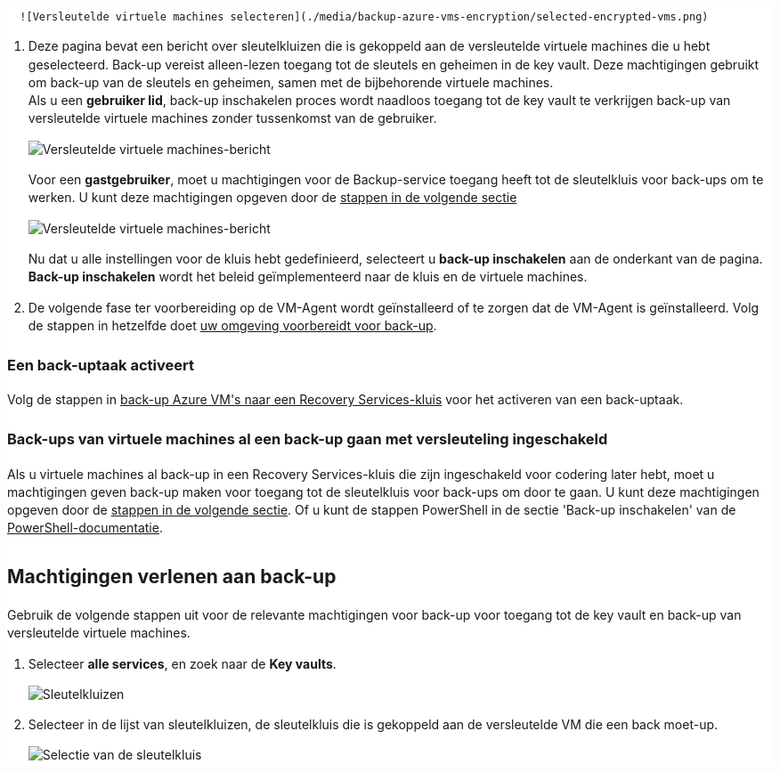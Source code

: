       ![Versleutelde virtuele machines selecteren](./media/backup-azure-vms-encryption/selected-encrypted-vms.png)
1. Deze pagina bevat een bericht over sleutelkluizen die is gekoppeld aan de versleutelde virtuele machines die u hebt geselecteerd. Back-up vereist alleen-lezen toegang tot de sleutels en geheimen in de key vault. Deze machtigingen gebruikt om back-up van de sleutels en geheimen, samen met de bijbehorende virtuele machines.<br>
Als u een **gebruiker lid**, back-up inschakelen proces wordt naadloos toegang tot de key vault te verkrijgen back-up van versleutelde virtuele machines zonder tussenkomst van de gebruiker.

   ![Versleutelde virtuele machines-bericht](./media/backup-azure-vms-encryption/member-user-encrypted-vm-warning-message.png)

   Voor een **gastgebruiker**, moet u machtigingen voor de Backup-service toegang heeft tot de sleutelkluis voor back-ups om te werken. U kunt deze machtigingen opgeven door de [stappen in de volgende sectie](#provide-permissions-to-backup)

   ![Versleutelde virtuele machines-bericht](./media/backup-azure-vms-encryption/guest-user-encrypted-vm-warning-message.png)

    Nu dat u alle instellingen voor de kluis hebt gedefinieerd, selecteert u **back-up inschakelen** aan de onderkant van de pagina. **Back-up inschakelen** wordt het beleid geïmplementeerd naar de kluis en de virtuele machines.

1. De volgende fase ter voorbereiding op de VM-Agent wordt geïnstalleerd of te zorgen dat de VM-Agent is geïnstalleerd. Volg de stappen in hetzelfde doet [uw omgeving voorbereidt voor back-up](backup-azure-arm-vms-prepare.md).

### <a name="trigger-a-backup-job"></a>Een back-uptaak activeert
Volg de stappen in [back-up Azure VM's naar een Recovery Services-kluis](backup-azure-arm-vms.md) voor het activeren van een back-uptaak.

### <a name="continue-backups-of-already-backed-up-vms-with-encryption-enabled"></a>Back-ups van virtuele machines al een back-up gaan met versleuteling ingeschakeld  
Als u virtuele machines al back-up in een Recovery Services-kluis die zijn ingeschakeld voor codering later hebt, moet u machtigingen geven back-up maken voor toegang tot de sleutelkluis voor back-ups om door te gaan. U kunt deze machtigingen opgeven door de [stappen in de volgende sectie](#provide-permissions-to-azure-backup). Of u kunt de stappen PowerShell in de sectie 'Back-up inschakelen' van de [PowerShell-documentatie](backup-azure-vms-automation.md).

## <a name="provide-permissions-to-azure-backup"></a>Machtigingen verlenen aan back-up
Gebruik de volgende stappen uit voor de relevante machtigingen voor back-up voor toegang tot de key vault en back-up van versleutelde virtuele machines.
1. Selecteer **alle services**, en zoek naar de **Key vaults**.

    ![Sleutelkluizen](./media/backup-azure-vms-encryption/search-key-vault.png)

1. Selecteer in de lijst van sleutelkluizen, de sleutelkluis die is gekoppeld aan de versleutelde VM die een back moet-up.

     ![Selectie van de sleutelkluis](./media/backup-azure-vms-encryption/select-key-vault.png)
